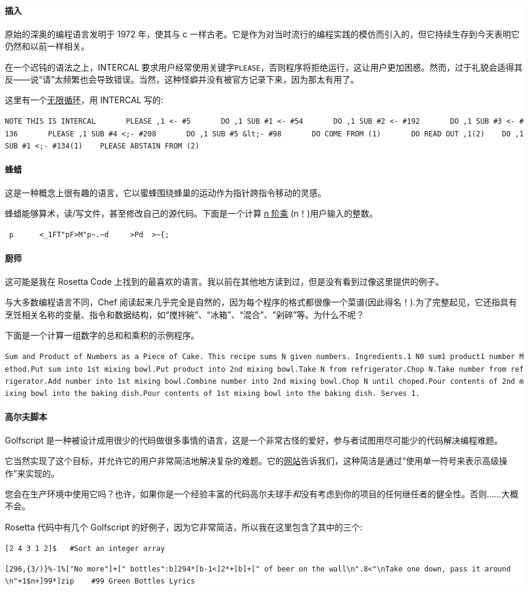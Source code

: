 #### 插入

原始的深奥的编程语言发明于 1972 年，使其与 c 一样古老。它是作为对当时流行的编程实践的模仿而引入的，但它持续生存到今天表明它仍然和以前一样相关。

在一个迟钝的语法之上，INTERCAL 要求用户经常使用关键字`PLEASE`，否则程序将拒绝运行，这让用户更加困惑。然而，过于礼貌会适得其反——说“请”太频繁也会导致错误。当然，这种怪癖并没有被官方记录下来，因为那太有用了。

这里有一个[无限循环](https://rosettacode.org/wiki/Loops/Infinite#Intercal)，用 INTERCAL 写的:

```
NOTE THIS IS INTERCAL       PLEASE ,1 <- #5       DO ,1 SUB #1 <- #54       DO ,1 SUB #2 <- #192       DO ,1 SUB #3 <- #136       PLEASE ,1 SUB #4 <;- #208       DO ,1 SUB #5 &lt;- #98       DO COME FROM (1)       DO READ OUT ,1(2)    DO ,1 SUB #1 <;- #134(1)    PLEASE ABSTAIN FROM (2)
```

#### 蜂蜡

这是一种概念上很有趣的语言，它以蜜蜂围绕蜂巢的运动作为指针跨指令移动的灵感。

蜂蜡能够算术，读/写文件，甚至修改自己的源代码。下面是一个计算 [n 阶乘](https://rosettacode.org/wiki/Factorial#beeswax) (n！)用户输入的整数。

```
 p      <_1FT"pF>M"p~.~d     >Pd  >~{;
```

#### 厨师

这可能是我在 Rosetta Code 上找到的最喜欢的语言。我以前在其他地方读到过，但是没有看到过像这里提供的例子。

与大多数编程语言不同，Chef 阅读起来几乎完全是自然的，因为每个程序的格式都很像一个菜谱(因此得名！).为了完整起见，它还指具有烹饪相关名称的变量、指令和数据结构，如“搅拌碗”、“冰箱”、“混合”、“剁碎”等。为什么不呢？

下面是一个计算一组数字的总和和乘积的示例程序。

```
Sum and Product of Numbers as a Piece of Cake. This recipe sums N given numbers. Ingredients.1 N0 sum1 product1 number Method.Put sum into 1st mixing bowl.Put product into 2nd mixing bowl.Take N from refrigerator.Chop N.Take number from refrigerator.Add number into 1st mixing bowl.Combine number into 2nd mixing bowl.Chop N until choped.Pour contents of 2nd mixing bowl into the baking dish.Pour contents of 1st mixing bowl into the baking dish. Serves 1.
```

#### 高尔夫脚本

Golfscript 是一种被设计成用很少的代码做很多事情的语言，这是一个非常古怪的爱好，参与者试图用尽可能少的代码解决编程难题。

它当然实现了这个目标，并允许它的用户非常简洁地解决复杂的难题。它的[网站](http://www.golfscript.com/golfscript/index.html)告诉我们，这种简洁是通过“使用单一符号来表示高级操作”来实现的。

您会在生产环境中使用它吗？也许，如果你是一个经验丰富的代码高尔夫球手*和*没有考虑到你的项目的任何继任者的健全性。否则……大概不会。

Rosetta 代码中有几个 Golfscript 的好例子，因为它非常简洁，所以我在这里包含了其中的三个:

```
[2 4 3 1 2]$   #Sort an integer array
```

```
[296,{3/)}%-1%["No more"]+[" bottles":b]294*[b-1<]2*+[b]+[" of beer on the wall\n".8<"\nTake one down, pass it around\n"+1$n+]99*]zip    #99 Green Bottles Lyrics
```
